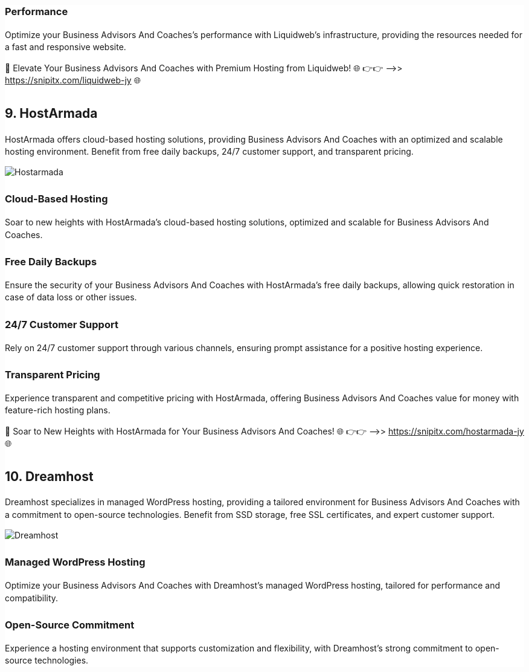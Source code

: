 ### Performance
Optimize your Business Advisors And Coaches’s performance with Liquidweb’s infrastructure, providing the resources needed for a fast and responsive website.

🚀 Elevate Your Business Advisors And Coaches with Premium Hosting from Liquidweb! 🌐
👉👉 -->> https://snipitx.com/liquidweb-jy 🌐

## 9. HostArmada

HostArmada offers cloud-based hosting solutions, providing Business Advisors And Coaches with an optimized and scalable hosting environment. Benefit from free daily backups, 24/7 customer support, and transparent pricing.

![Hostarmada](https://i.imgur.com/KFbdf3o.jpeg "Hostarmada Hosting")

### Cloud-Based Hosting
Soar to new heights with HostArmada’s cloud-based hosting solutions, optimized and scalable for Business Advisors And Coaches.

### Free Daily Backups
Ensure the security of your Business Advisors And Coaches with HostArmada’s free daily backups, allowing quick restoration in case of data loss or other issues.

### 24/7 Customer Support
Rely on 24/7 customer support through various channels, ensuring prompt assistance for a positive hosting experience.

### Transparent Pricing
Experience transparent and competitive pricing with HostArmada, offering Business Advisors And Coaches value for money with feature-rich hosting plans.

🚀 Soar to New Heights with HostArmada for Your Business Advisors And Coaches! 🌐
👉👉 -->> https://snipitx.com/hostarmada-jy 🌐

## 10. Dreamhost

Dreamhost specializes in managed WordPress hosting, providing a tailored environment for Business Advisors And Coaches with a commitment to open-source technologies. Benefit from SSD storage, free SSL certificates, and expert customer support.

![Dreamhost](https://i.imgur.com/rXIg8ip.jpeg "Dreamhost Hosting")

### Managed WordPress Hosting
Optimize your Business Advisors And Coaches with Dreamhost’s managed WordPress hosting, tailored for performance and compatibility.

### Open-Source Commitment
Experience a hosting environment that supports customization and flexibility, with Dreamhost’s strong commitment to open-source technologies.
